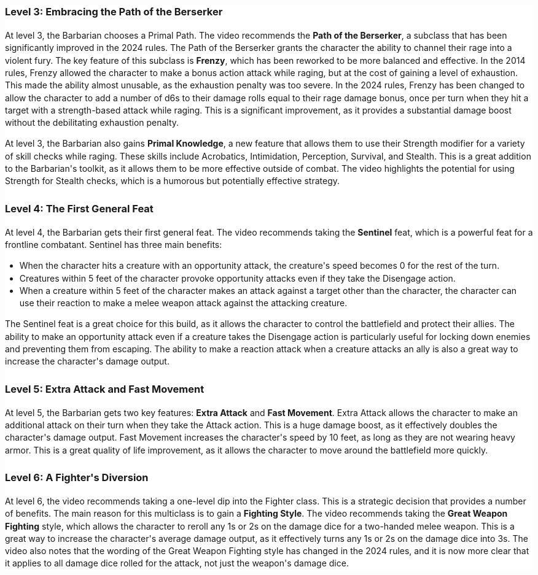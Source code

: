 ### Level 3: Embracing the Path of the Berserker

At level 3, the Barbarian chooses a Primal Path. The video recommends the **Path of the Berserker**, a subclass that has been significantly improved in the 2024 rules. The Path of the Berserker grants the character the ability to channel their rage into a violent fury. The key feature of this subclass is **Frenzy**, which has been reworked to be more balanced and effective. In the 2014 rules, Frenzy allowed the character to make a bonus action attack while raging, but at the cost of gaining a level of exhaustion. This made the ability almost unusable, as the exhaustion penalty was too severe. In the 2024 rules, Frenzy has been changed to allow the character to add a number of d6s to their damage rolls equal to their rage damage bonus, once per turn when they hit a target with a strength-based attack while raging. This is a significant improvement, as it provides a substantial damage boost without the debilitating exhaustion penalty.

At level 3, the Barbarian also gains **Primal Knowledge**, a new feature that allows them to use their Strength modifier for a variety of skill checks while raging. These skills include Acrobatics, Intimidation, Perception, Survival, and Stealth. This is a great addition to the Barbarian's toolkit, as it allows them to be more effective outside of combat. The video highlights the potential for using Strength for Stealth checks, which is a humorous but potentially effective strategy.

### Level 4: The First General Feat

At level 4, the Barbarian gets their first general feat. The video recommends taking the **Sentinel** feat, which is a powerful feat for a frontline combatant. Sentinel has three main benefits:
* When the character hits a creature with an opportunity attack, the creature's speed becomes 0 for the rest of the turn.
* Creatures within 5 feet of the character provoke opportunity attacks even if they take the Disengage action.
* When a creature within 5 feet of the character makes an attack against a target other than the character, the character can use their reaction to make a melee weapon attack against the attacking creature.

The Sentinel feat is a great choice for this build, as it allows the character to control the battlefield and protect their allies. The ability to make an opportunity attack even if a creature takes the Disengage action is particularly useful for locking down enemies and preventing them from escaping. The ability to make a reaction attack when a creature attacks an ally is also a great way to increase the character's damage output.

### Level 5: Extra Attack and Fast Movement

At level 5, the Barbarian gets two key features: **Extra Attack** and **Fast Movement**. Extra Attack allows the character to make an additional attack on their turn when they take the Attack action. This is a huge damage boost, as it effectively doubles the character's damage output. Fast Movement increases the character's speed by 10 feet, as long as they are not wearing heavy armor. This is a great quality of life improvement, as it allows the character to move around the battlefield more quickly.

### Level 6: A Fighter's Diversion

At level 6, the video recommends taking a one-level dip into the Fighter class. This is a strategic decision that provides a number of benefits. The main reason for this multiclass is to gain a **Fighting Style**. The video recommends taking the **Great Weapon Fighting** style, which allows the character to reroll any 1s or 2s on the damage dice for a two-handed melee weapon. This is a great way to increase the character's average damage output, as it effectively turns any 1s or 2s on the damage dice into 3s. The video also notes that the wording of the Great Weapon Fighting style has changed in the 2024 rules, and it is now more clear that it applies to all damage dice rolled for the attack, not just the weapon's damage dice.
